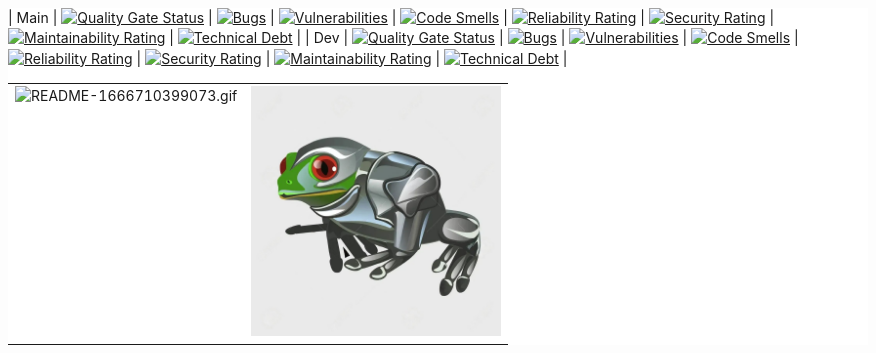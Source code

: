 | Main   | [![Quality Gate Status](https://sonar.nospy.fr/api/project_badges/measure?branch=main&project=Nouuu_reinforced-frog_AYNkrhosm-3jSFiMinj1&metric=alert_status&token=8fb6fe4f86f2d76bd5ee6280538490bad0cc6ef8)](https://sonar.nospy.fr/dashboard?id=Nouuu_reinforced-frog_AYNkrhosm-3jSFiMinj1&branch=main) | [![Bugs](https://sonar.nospy.fr/api/project_badges/measure?branch=main&project=Nouuu_reinforced-frog_AYNkrhosm-3jSFiMinj1&metric=bugs&token=8fb6fe4f86f2d76bd5ee6280538490bad0cc6ef8)](https://sonar.nospy.fr/dashboard?id=Nouuu_reinforced-frog_AYNkrhosm-3jSFiMinj1&branch=main) | [![Vulnerabilities](https://sonar.nospy.fr/api/project_badges/measure?branch=main&project=Nouuu_reinforced-frog_AYNkrhosm-3jSFiMinj1&metric=vulnerabilities&token=8fb6fe4f86f2d76bd5ee6280538490bad0cc6ef8)](https://sonar.nospy.fr/dashboard?id=Nouuu_reinforced-frog_AYNkrhosm-3jSFiMinj1&branch=main) | [![Code Smells](https://sonar.nospy.fr/api/project_badges/measure?branch=main&project=Nouuu_reinforced-frog_AYNkrhosm-3jSFiMinj1&metric=code_smells&token=8fb6fe4f86f2d76bd5ee6280538490bad0cc6ef8)](https://sonar.nospy.fr/dashboard?id=Nouuu_reinforced-frog_AYNkrhosm-3jSFiMinj1&branch=main) | [![Reliability Rating](https://sonar.nospy.fr/api/project_badges/measure?branch=main&project=Nouuu_reinforced-frog_AYNkrhosm-3jSFiMinj1&metric=reliability_rating&token=8fb6fe4f86f2d76bd5ee6280538490bad0cc6ef8)](https://sonar.nospy.fr/dashboard?id=Nouuu_reinforced-frog_AYNkrhosm-3jSFiMinj1&branch=main) | [![Security Rating](https://sonar.nospy.fr/api/project_badges/measure?branch=main&project=Nouuu_reinforced-frog_AYNkrhosm-3jSFiMinj1&metric=security_rating&token=8fb6fe4f86f2d76bd5ee6280538490bad0cc6ef8)](https://sonar.nospy.fr/dashboard?id=Nouuu_reinforced-frog_AYNkrhosm-3jSFiMinj1&branch=main) | [![Maintainability Rating](https://sonar.nospy.fr/api/project_badges/measure?branch=main&project=Nouuu_reinforced-frog_AYNkrhosm-3jSFiMinj1&metric=sqale_rating&token=8fb6fe4f86f2d76bd5ee6280538490bad0cc6ef8)](https://sonar.nospy.fr/dashboard?id=Nouuu_reinforced-frog_AYNkrhosm-3jSFiMinj1&branch=main) | [![Technical Debt](https://sonar.nospy.fr/api/project_badges/measure?branch=main&project=Nouuu_reinforced-frog_AYNkrhosm-3jSFiMinj1&metric=sqale_index&token=8fb6fe4f86f2d76bd5ee6280538490bad0cc6ef8)](https://sonar.nospy.fr/dashboard?id=Nouuu_reinforced-frog_AYNkrhosm-3jSFiMinj1&branch=main) |
| Dev    | [![Quality Gate Status](https://sonar.nospy.fr/api/project_badges/measure?project=Nouuu_reinforced-frog_AYNkrhosm-3jSFiMinj1&metric=alert_status&token=8fb6fe4f86f2d76bd5ee6280538490bad0cc6ef8)](https://sonar.nospy.fr/dashboard?id=Nouuu_reinforced-frog_AYNkrhosm-3jSFiMinj1)                         | [![Bugs](https://sonar.nospy.fr/api/project_badges/measure?project=Nouuu_reinforced-frog_AYNkrhosm-3jSFiMinj1&metric=bugs&token=8fb6fe4f86f2d76bd5ee6280538490bad0cc6ef8)](https://sonar.nospy.fr/dashboard?id=Nouuu_reinforced-frog_AYNkrhosm-3jSFiMinj1)                         | [![Vulnerabilities](https://sonar.nospy.fr/api/project_badges/measure?project=Nouuu_reinforced-frog_AYNkrhosm-3jSFiMinj1&metric=vulnerabilities&token=8fb6fe4f86f2d76bd5ee6280538490bad0cc6ef8)](https://sonar.nospy.fr/dashboard?id=Nouuu_reinforced-frog_AYNkrhosm-3jSFiMinj1)                         | [![Code Smells](https://sonar.nospy.fr/api/project_badges/measure?project=Nouuu_reinforced-frog_AYNkrhosm-3jSFiMinj1&metric=code_smells&token=8fb6fe4f86f2d76bd5ee6280538490bad0cc6ef8)](https://sonar.nospy.fr/dashboard?id=Nouuu_reinforced-frog_AYNkrhosm-3jSFiMinj1)                         | [![Reliability Rating](https://sonar.nospy.fr/api/project_badges/measure?project=Nouuu_reinforced-frog_AYNkrhosm-3jSFiMinj1&metric=reliability_rating&token=8fb6fe4f86f2d76bd5ee6280538490bad0cc6ef8)](https://sonar.nospy.fr/dashboard?id=Nouuu_reinforced-frog_AYNkrhosm-3jSFiMinj1)                         | [![Security Rating](https://sonar.nospy.fr/api/project_badges/measure?project=Nouuu_reinforced-frog_AYNkrhosm-3jSFiMinj1&metric=security_rating&token=8fb6fe4f86f2d76bd5ee6280538490bad0cc6ef8)](https://sonar.nospy.fr/dashboard?id=Nouuu_reinforced-frog_AYNkrhosm-3jSFiMinj1)                         | [![Maintainability Rating](https://sonar.nospy.fr/api/project_badges/measure?project=Nouuu_reinforced-frog_AYNkrhosm-3jSFiMinj1&metric=sqale_rating&token=8fb6fe4f86f2d76bd5ee6280538490bad0cc6ef8)](https://sonar.nospy.fr/dashboard?id=Nouuu_reinforced-frog_AYNkrhosm-3jSFiMinj1)                         | [![Technical Debt](https://sonar.nospy.fr/api/project_badges/measure?project=Nouuu_reinforced-frog_AYNkrhosm-3jSFiMinj1&metric=sqale_index&token=8fb6fe4f86f2d76bd5ee6280538490bad0cc6ef8)](https://sonar.nospy.fr/dashboard?id=Nouuu_reinforced-frog_AYNkrhosm-3jSFiMinj1)                         |

|                                                             |                                            |
|-------------------------------------------------------------|--------------------------------------------|
| ![README-1666710399073.gif](./doc/README-1666710399073.gif) | <img width="250px" src="armored_frog.png"> |
